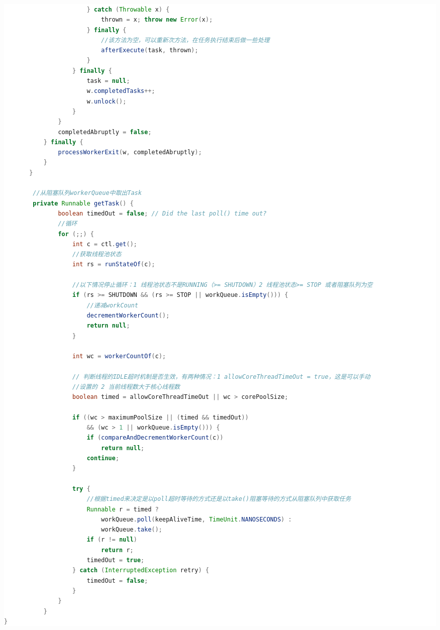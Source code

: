 ```java
                       } catch (Throwable x) {
                           thrown = x; throw new Error(x);
                       } finally {
                           //该方法为空，可以重新次方法，在任务执行结束后做一些处理
                           afterExecute(task, thrown);
                       }
                   } finally {
                       task = null;
                       w.completedTasks++;
                       w.unlock();
                   }
               }
               completedAbruptly = false;
           } finally {
               processWorkerExit(w, completedAbruptly);
           }
       }

        //从阻塞队列workerQueue中取出Task
        private Runnable getTask() {
               boolean timedOut = false; // Did the last poll() time out?
               //循环
               for (;;) {
                   int c = ctl.get();
                   //获取线程池状态
                   int rs = runStateOf(c);

                   //以下情况停止循环：1 线程池状态不是RUNNING（>= SHUTDOWN）2 线程池状态>= STOP 或者阻塞队列为空
                   if (rs >= SHUTDOWN && (rs >= STOP || workQueue.isEmpty())) {
                       //递减workCount
                       decrementWorkerCount();
                       return null;
                   }

                   int wc = workerCountOf(c);

                   // 判断线程的IDLE超时机制是否生效，有两种情况：1 allowCoreThreadTimeOut = true，这是可以手动
                   //设置的 2 当前线程数大于核心线程数
                   boolean timed = allowCoreThreadTimeOut || wc > corePoolSize;

                   if ((wc > maximumPoolSize || (timed && timedOut))
                       && (wc > 1 || workQueue.isEmpty())) {
                       if (compareAndDecrementWorkerCount(c))
                           return null;
                       continue;
                   }

                   try {
                       //根据timed来决定是以poll超时等待的方式还是以take()阻塞等待的方式从阻塞队列中获取任务
                       Runnable r = timed ?
                           workQueue.poll(keepAliveTime, TimeUnit.NANOSECONDS) :
                           workQueue.take();
                       if (r != null)
                           return r;
                       timedOut = true;
                   } catch (InterruptedException retry) {
                       timedOut = false;
                   }
               }
           }
}
```
